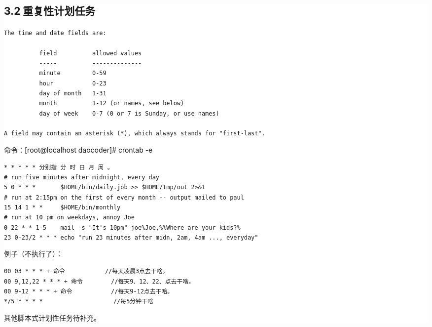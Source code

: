 ## 3.2 重复性计划任务

	The time and date fields are:

              field          allowed values
              -----          --------------
              minute         0-59
              hour           0-23
              day of month   1-31
              month          1-12 (or names, see below)
              day of week    0-7 (0 or 7 is Sunday, or use names)

	A field may contain an asterisk (*), which always stands for "first-last".

命令：[root@localhost daocoder]# crontab -e

	* * * * * 分别指 分 时 日 月 周 。
	# run five minutes after midnight, every day
	5 0 * * *       $HOME/bin/daily.job >> $HOME/tmp/out 2>&1		
	# run at 2:15pm on the first of every month -- output mailed to paul
	15 14 1 * *     $HOME/bin/monthly
	# run at 10 pm on weekdays, annoy Joe
	0 22 * * 1-5    mail -s "It's 10pm" joe%Joe,%%Where are your kids?%
	23 0-23/2 * * * echo "run 23 minutes after midn, 2am, 4am ..., everyday"

例子（不执行了）：

	00 03 * * * + 命令　　　　　	//每天凌晨3点去干啥。
	00 9,12,22 * * * + 命令		 //每天9、12、22、点去干啥。
	00 9-12 * * * + 命令			 //每天9-12点去干哈。
	*/5 * * * *					   //每5分钟干啥

其他脚本式计划性任务待补充。



	
	



























